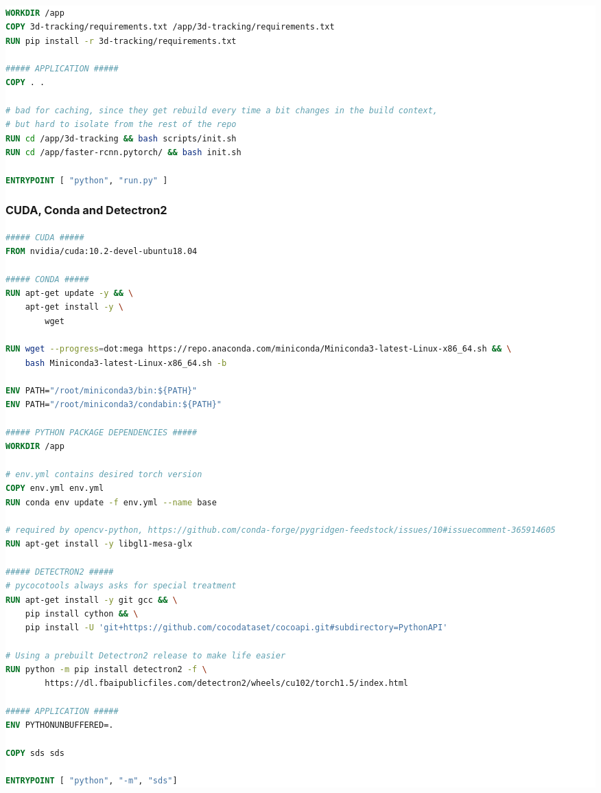 ```Dockerfile
WORKDIR /app
COPY 3d-tracking/requirements.txt /app/3d-tracking/requirements.txt
RUN pip install -r 3d-tracking/requirements.txt

##### APPLICATION #####
COPY . .

# bad for caching, since they get rebuild every time a bit changes in the build context, 
# but hard to isolate from the rest of the repo
RUN cd /app/3d-tracking && bash scripts/init.sh
RUN cd /app/faster-rcnn.pytorch/ && bash init.sh

ENTRYPOINT [ "python", "run.py" ]
```

### CUDA, Conda and Detectron2
```Dockerfile
##### CUDA #####
FROM nvidia/cuda:10.2-devel-ubuntu18.04

##### CONDA #####
RUN apt-get update -y && \
    apt-get install -y \
        wget
    
RUN wget --progress=dot:mega https://repo.anaconda.com/miniconda/Miniconda3-latest-Linux-x86_64.sh && \
    bash Miniconda3-latest-Linux-x86_64.sh -b

ENV PATH="/root/miniconda3/bin:${PATH}"
ENV PATH="/root/miniconda3/condabin:${PATH}"

##### PYTHON PACKAGE DEPENDENCIES #####
WORKDIR /app

# env.yml contains desired torch version
COPY env.yml env.yml
RUN conda env update -f env.yml --name base

# required by opencv-python, https://github.com/conda-forge/pygridgen-feedstock/issues/10#issuecomment-365914605 
RUN apt-get install -y libgl1-mesa-glx

##### DETECTRON2 #####
# pycocotools always asks for special treatment
RUN apt-get install -y git gcc && \
    pip install cython && \
    pip install -U 'git+https://github.com/cocodataset/cocoapi.git#subdirectory=PythonAPI'

# Using a prebuilt Detectron2 release to make life easier
RUN python -m pip install detectron2 -f \
        https://dl.fbaipublicfiles.com/detectron2/wheels/cu102/torch1.5/index.html

##### APPLICATION #####
ENV PYTHONUNBUFFERED=.

COPY sds sds

ENTRYPOINT [ "python", "-m", "sds"]
```


[^1]: For the CUDA compilation process, one has to pass the target GPU architecture to `nvcc`, for example by setting the `arch` argument (e. g. `-arch=sm_75`) or the `gencode` argument (e. g. `-gencode arch=compute_75,code=sm_75`)  to the correct version where `75` indicates the _compute capabillity_ version _7.5_ of the specific GPU, in this case the Tesla T4 attached to the _g4dn.*_ instances. The K80 has CC version 3.7 and the V100 has CC version 7.0. The by far best reference to look up the CC version is the [CUDA site on Wikipedia](https://en.wikipedia.org/wiki/CUDA#GPUs_supported). Alternatively, they can also be found on the [Nvidia developer sites](https://developer.nvidia.com/cuda-gpus), or programmatically read-out using PyTorch's [`torch.cuda.get_device_capability(device)`](https://pytorch.org/docs/stable/cuda.html#torch.cuda.get_device_capability).